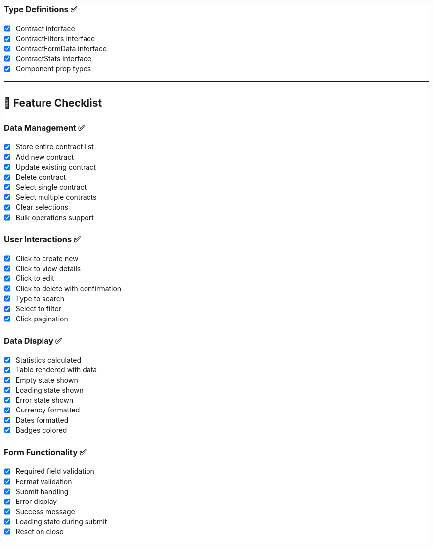 ### Type Definitions ✅
- [x] Contract interface
- [x] ContractFilters interface
- [x] ContractFormData interface
- [x] ContractStats interface
- [x] Component prop types

---

## 🎯 Feature Checklist

### Data Management ✅
- [x] Store entire contract list
- [x] Add new contract
- [x] Update existing contract
- [x] Delete contract
- [x] Select single contract
- [x] Select multiple contracts
- [x] Clear selections
- [x] Bulk operations support

### User Interactions ✅
- [x] Click to create new
- [x] Click to view details
- [x] Click to edit
- [x] Click to delete with confirmation
- [x] Type to search
- [x] Select to filter
- [x] Click pagination

### Data Display ✅
- [x] Statistics calculated
- [x] Table rendered with data
- [x] Empty state shown
- [x] Loading state shown
- [x] Error state shown
- [x] Currency formatted
- [x] Dates formatted
- [x] Badges colored

### Form Functionality ✅
- [x] Required field validation
- [x] Format validation
- [x] Submit handling
- [x] Error display
- [x] Success message
- [x] Loading state during submit
- [x] Reset on close

---